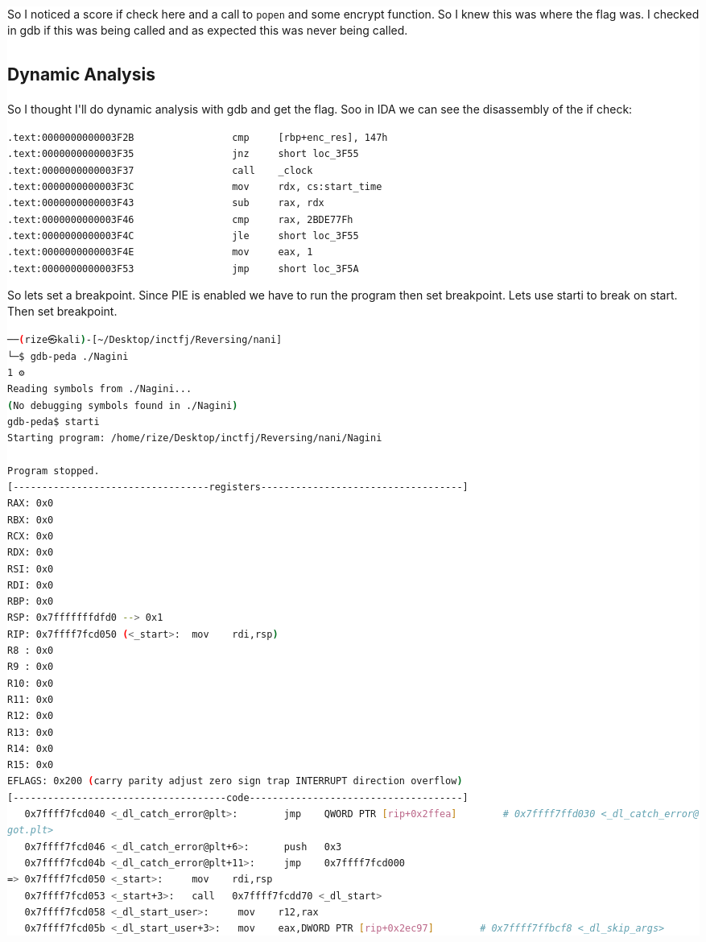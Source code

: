 ```cpp
```

So I noticed a score if check here and a call to `popen` and some encrypt function. So I knew this was where the flag was. I checked in gdb if this was being called and as expected this was never being called.

## Dynamic Analysis

So I thought I'll do dynamic analysis with gdb and get the flag. Soo in IDA we can see the disassembly of the if check:

```x86asm
.text:0000000000003F2B                 cmp     [rbp+enc_res], 147h
.text:0000000000003F35                 jnz     short loc_3F55
.text:0000000000003F37                 call    _clock
.text:0000000000003F3C                 mov     rdx, cs:start_time
.text:0000000000003F43                 sub     rax, rdx
.text:0000000000003F46                 cmp     rax, 2BDE77Fh
.text:0000000000003F4C                 jle     short loc_3F55
.text:0000000000003F4E                 mov     eax, 1
.text:0000000000003F53                 jmp     short loc_3F5A
```

So lets set a breakpoint. Since PIE is enabled we have to run the program then set breakpoint. Lets use starti to break on start. Then set breakpoint.

```bash
──(rize㉿kali)-[~/Desktop/inctfj/Reversing/nani]
└─$ gdb-peda ./Nagini                                                                                                                                                                   1 ⚙
Reading symbols from ./Nagini...
(No debugging symbols found in ./Nagini)
gdb-peda$ starti
Starting program: /home/rize/Desktop/inctfj/Reversing/nani/Nagini

Program stopped.
[----------------------------------registers-----------------------------------]
RAX: 0x0
RBX: 0x0
RCX: 0x0
RDX: 0x0
RSI: 0x0
RDI: 0x0
RBP: 0x0
RSP: 0x7fffffffdfd0 --> 0x1
RIP: 0x7ffff7fcd050 (<_start>:  mov    rdi,rsp)
R8 : 0x0
R9 : 0x0
R10: 0x0
R11: 0x0
R12: 0x0
R13: 0x0
R14: 0x0
R15: 0x0
EFLAGS: 0x200 (carry parity adjust zero sign trap INTERRUPT direction overflow)
[-------------------------------------code-------------------------------------]
   0x7ffff7fcd040 <_dl_catch_error@plt>:        jmp    QWORD PTR [rip+0x2ffea]        # 0x7ffff7ffd030 <_dl_catch_error@got.plt>
   0x7ffff7fcd046 <_dl_catch_error@plt+6>:      push   0x3
   0x7ffff7fcd04b <_dl_catch_error@plt+11>:     jmp    0x7ffff7fcd000
=> 0x7ffff7fcd050 <_start>:     mov    rdi,rsp
   0x7ffff7fcd053 <_start+3>:   call   0x7ffff7fcdd70 <_dl_start>
   0x7ffff7fcd058 <_dl_start_user>:     mov    r12,rax
   0x7ffff7fcd05b <_dl_start_user+3>:   mov    eax,DWORD PTR [rip+0x2ec97]        # 0x7ffff7ffbcf8 <_dl_skip_args>
```